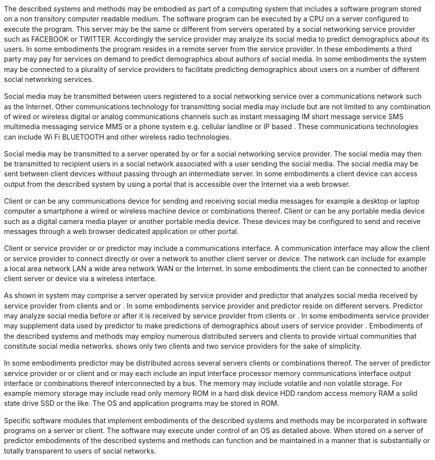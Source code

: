 The described systems and methods may be embodied as part of a computing system that includes a software program stored on a non transitory computer readable medium. The software program can be executed by a CPU on a server configured to execute the program. This server may be the same or different from servers operated by a social networking service provider such as FACEBOOK or TWITTER. Accordingly the service provider may analyze its social media to predict demographics about its users. In some embodiments the program resides in a remote server from the service provider. In these embodiments a third party may pay for services on demand to predict demographics about authors of social media. In some embodiments the system may be connected to a plurality of service providers to facilitate predicting demographics about users on a number of different social networking services.

Social media may be transmitted between users registered to a social networking service over a communications network such as the Internet. Other communications technology for transmitting social media may include but are not limited to any combination of wired or wireless digital or analog communications channels such as instant messaging IM short message service SMS multimedia messaging service MMS or a phone system e.g. cellular landline or IP based . These communications technologies can include Wi Fi BLUETOOTH and other wireless radio technologies.

Social media may be transmitted to a server operated by or for a social networking service provider. The social media may then be transmitted to recipient users in a social network associated with a user sending the social media. The social media may be sent between client devices without passing through an intermediate server. In some embodiments a client device can access output from the described system by using a portal that is accessible over the Internet via a web browser.

Client or can be any communications device for sending and receiving social media messages for example a desktop or laptop computer a smartphone a wired or wireless machine device or combinations thereof. Client or can be any portable media device such as a digital camera media player or another portable media device. These devices may be configured to send and receive messages through a web browser dedicated application or other portal.

Client or service provider or or predictor may include a communications interface. A communication interface may allow the client or service provider to connect directly or over a network to another client server or device. The network can include for example a local area network LAN a wide area network WAN or the Internet. In some embodiments the client can be connected to another client server or device via a wireless interface.

As shown in system may comprise a server operated by service provider and predictor that analyzes social media received by service provider from clients and or . In some embodiments service provider and predictor reside on different servers. Predictor may analyze social media before or after it is received by service provider from clients or . In some embodiments service provider may supplement data used by predictor to make predictions of demographics about users of service provider . Embodiments of the described systems and methods may employ numerous distributed servers and clients to provide virtual communities that constitute social media networks. shows only two clients and two service providers for the sake of simplicity.

In some embodiments predictor may be distributed across several servers clients or combinations thereof. The server of predictor service provider or or client and or may each include an input interface processor memory communications interface output interface or combinations thereof interconnected by a bus. The memory may include volatile and non volatile storage. For example memory storage may include read only memory ROM in a hard disk device HDD random access memory RAM a solid state drive SSD or the like. The OS and application programs may be stored in ROM.

Specific software modules that implement embodiments of the described systems and methods may be incorporated in software programs on a server or client. The software may execute under control of an OS as detailed above. When stored on a server of predictor embodiments of the described systems and methods can function and be maintained in a manner that is substantially or totally transparent to users of social networks.
